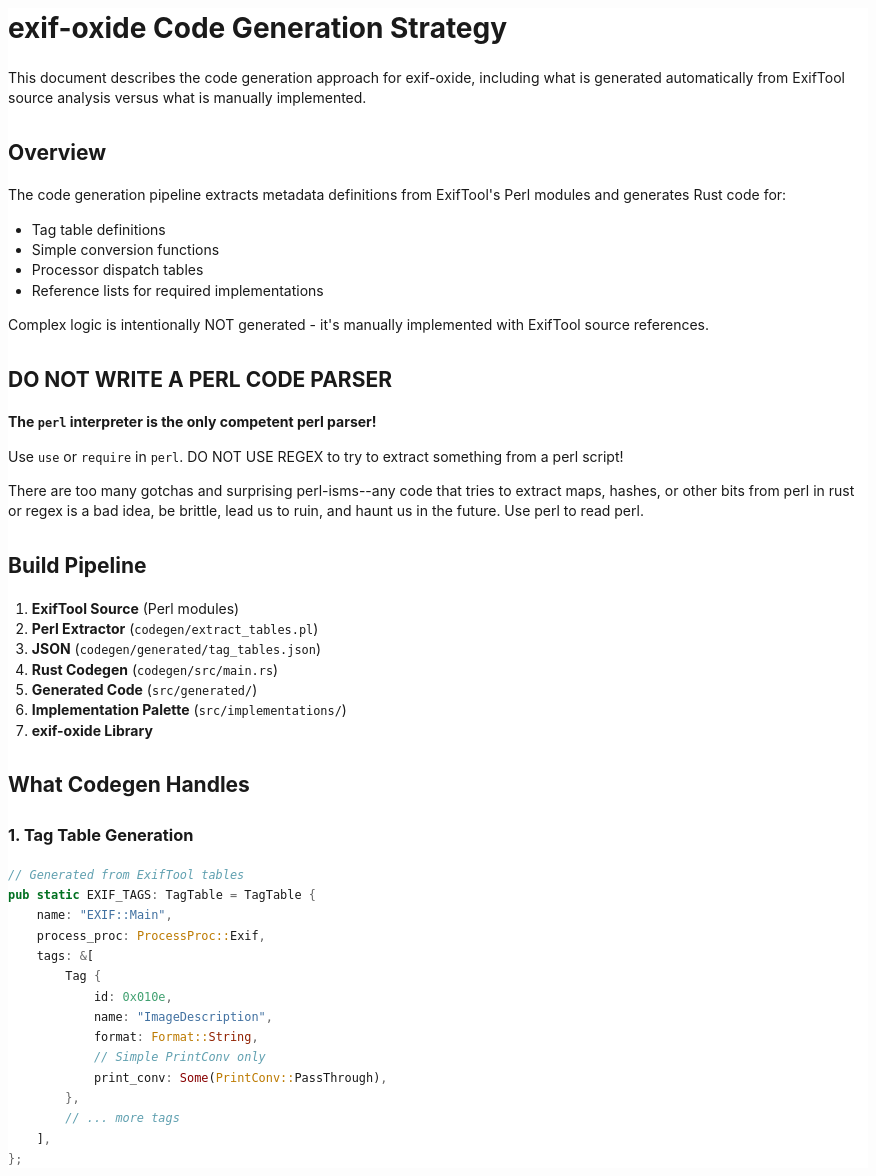 # exif-oxide Code Generation Strategy

This document describes the code generation approach for exif-oxide, including what is generated automatically from ExifTool source analysis versus what is manually implemented.

## Overview

The code generation pipeline extracts metadata definitions from ExifTool's Perl modules and generates Rust code for:

- Tag table definitions
- Simple conversion functions
- Processor dispatch tables
- Reference lists for required implementations

Complex logic is intentionally NOT generated - it's manually implemented with ExifTool source references.

## DO NOT WRITE A PERL CODE PARSER

**The `perl` interpreter is the only competent perl parser!**

Use `use` or `require` in `perl`. DO NOT USE REGEX to try to extract something from a perl script!

There are too many gotchas and surprising perl-isms--any code that tries to extract maps, hashes, or other bits from perl in rust or regex is a bad idea, be brittle, lead us to ruin, and haunt us in the future. Use perl to read perl.

## Build Pipeline

1. **ExifTool Source** (Perl modules)
2. **Perl Extractor** (`codegen/extract_tables.pl`)
3. **JSON** (`codegen/generated/tag_tables.json`)
4. **Rust Codegen** (`codegen/src/main.rs`)
5. **Generated Code** (`src/generated/`)
6. **Implementation Palette** (`src/implementations/`)
7. **exif-oxide Library**

## What Codegen Handles

### 1. Tag Table Generation

```rust
// Generated from ExifTool tables
pub static EXIF_TAGS: TagTable = TagTable {
    name: "EXIF::Main",
    process_proc: ProcessProc::Exif,
    tags: &[
        Tag {
            id: 0x010e,
            name: "ImageDescription",
            format: Format::String,
            // Simple PrintConv only
            print_conv: Some(PrintConv::PassThrough),
        },
        // ... more tags
    ],
};
```
